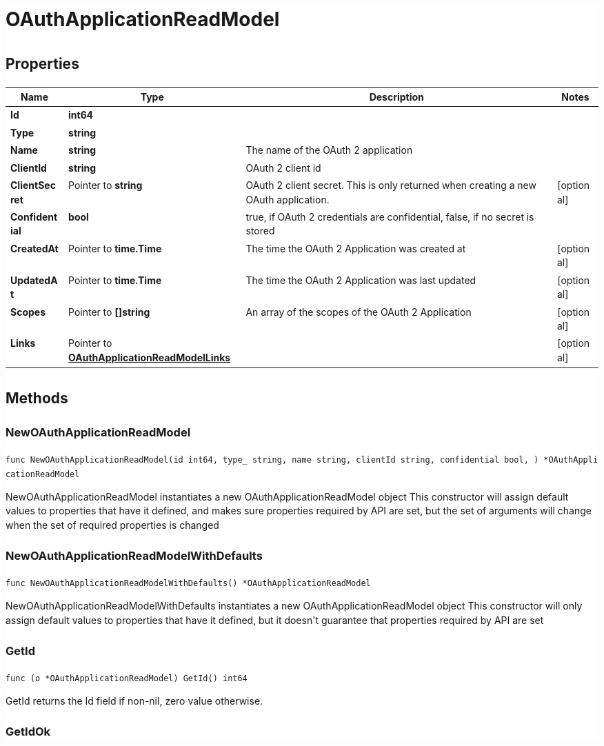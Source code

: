 # OAuthApplicationReadModel

## Properties

Name | Type | Description | Notes
------------ | ------------- | ------------- | -------------
**Id** | **int64** |  | 
**Type** | **string** |  | 
**Name** | **string** | The name of the OAuth 2 application | 
**ClientId** | **string** | OAuth 2 client id | 
**ClientSecret** | Pointer to **string** | OAuth 2 client secret. This is only returned when creating a new OAuth application. | [optional] 
**Confidential** | **bool** | true, if OAuth 2 credentials are confidential, false, if no secret is stored | 
**CreatedAt** | Pointer to **time.Time** | The time the OAuth 2 Application was created at | [optional] 
**UpdatedAt** | Pointer to **time.Time** | The time the OAuth 2 Application was last updated | [optional] 
**Scopes** | Pointer to **[]string** | An array of the scopes of the OAuth 2 Application | [optional] 
**Links** | Pointer to [**OAuthApplicationReadModelLinks**](OAuthApplicationReadModelLinks.md) |  | [optional] 

## Methods

### NewOAuthApplicationReadModel

`func NewOAuthApplicationReadModel(id int64, type_ string, name string, clientId string, confidential bool, ) *OAuthApplicationReadModel`

NewOAuthApplicationReadModel instantiates a new OAuthApplicationReadModel object
This constructor will assign default values to properties that have it defined,
and makes sure properties required by API are set, but the set of arguments
will change when the set of required properties is changed

### NewOAuthApplicationReadModelWithDefaults

`func NewOAuthApplicationReadModelWithDefaults() *OAuthApplicationReadModel`

NewOAuthApplicationReadModelWithDefaults instantiates a new OAuthApplicationReadModel object
This constructor will only assign default values to properties that have it defined,
but it doesn't guarantee that properties required by API are set

### GetId

`func (o *OAuthApplicationReadModel) GetId() int64`

GetId returns the Id field if non-nil, zero value otherwise.

### GetIdOk
